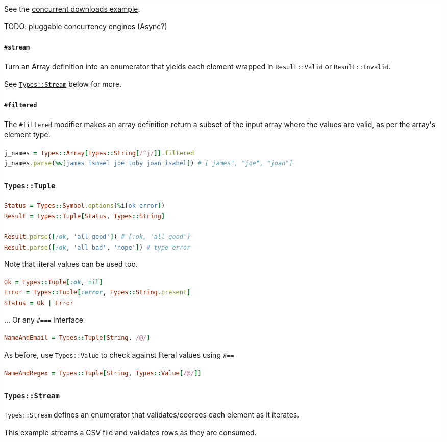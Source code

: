 See the [concurrent downloads example](https://github.com/ismasan/plumb/blob/main/examples/concurrent_downloads.rb).

TODO: pluggable concurrency engines (Async?)

#### `#stream`

Turn an Array definition into an enumerator that yields each element wrapped in `Result::Valid` or `Result::Invalid`.

See [`Types::Stream`](#typesstream) below for more.

#### `#filtered`

The `#filtered` modifier makes an array definition return a subset of the input array where the values are valid, as per the array's element type.

```ruby
j_names = Types::Array[Types::String[/^j/]].filtered
j_names.parse(%w[james ismael joe toby joan isabel]) # ["james", "joe", "joan"]
```



### `Types::Tuple`

```ruby
Status = Types::Symbol.options(%i[ok error])
Result = Types::Tuple[Status, Types::String]

Result.parse([:ok, 'all good']) # [:ok, 'all good']
Result.parse([:ok, 'all bad', 'nope']) # type error
```

Note that literal values can be used too.

```ruby
Ok = Types::Tuple[:ok, nil]
Error = Types::Tuple[:error, Types::String.present]
Status = Ok | Error
```

... Or any `#===` interface

```ruby
NameAndEmail = Types::Tuple[String, /@/]
```

As before, use `Types::Value` to check against literal values using `#==`

```ruby
NameAndRegex = Types::Tuple[String, Types::Value[/@/]]
```



### `Types::Stream`

`Types::Stream` defines an enumerator that validates/coerces each element as it iterates.

This example streams a CSV file and validates rows as they are consumed.
